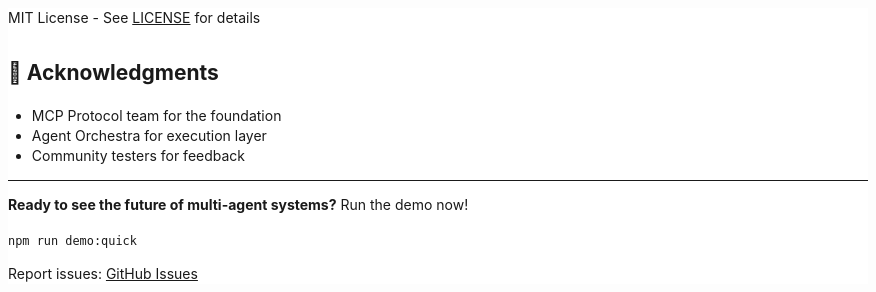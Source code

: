 MIT License - See [LICENSE](../LICENSE) for details

## 🙏 Acknowledgments

- MCP Protocol team for the foundation
- Agent Orchestra for execution layer
- Community testers for feedback

---

**Ready to see the future of multi-agent systems?** Run the demo now!

```bash
npm run demo:quick
```

Report issues: [GitHub Issues](https://github.com/rashidazarang/mcp-intelligence/issues)